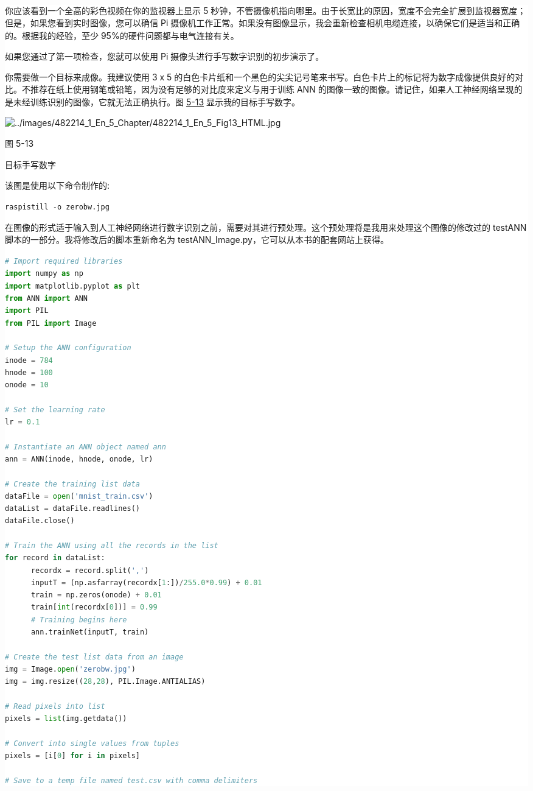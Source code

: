 你应该看到一个全高的彩色视频在你的监视器上显示 5 秒钟，不管摄像机指向哪里。由于长宽比的原因，宽度不会完全扩展到监视器宽度；但是，如果您看到实时图像，您可以确信 Pi 摄像机工作正常。如果没有图像显示，我会重新检查相机电缆连接，以确保它们是适当和正确的。根据我的经验，至少 95%的硬件问题都与电气连接有关。

如果您通过了第一项检查，您就可以使用 Pi 摄像头进行手写数字识别的初步演示了。

你需要做一个目标来成像。我建议使用 3 x 5 的白色卡片纸和一个黑色的尖尖记号笔来书写。白色卡片上的标记将为数字成像提供良好的对比。不推荐在纸上使用钢笔或铅笔，因为没有足够的对比度来定义与用于训练 ANN 的图像一致的图像。请记住，如果人工神经网络呈现的是未经训练识别的图像，它就无法正确执行。图 [5-13](#Fig13) 显示我的目标手写数字。

![../images/482214_1_En_5_Chapter/482214_1_En_5_Fig13_HTML.jpg](../images/482214_1_En_5_Chapter/482214_1_En_5_Fig13_HTML.jpg)

图 5-13

目标手写数字

该图是使用以下命令制作的:

```py
raspistill -o zerobw.jpg

```

在图像的形式适于输入到人工神经网络进行数字识别之前，需要对其进行预处理。这个预处理将是我用来处理这个图像的修改过的 testANN 脚本的一部分。我将修改后的脚本重新命名为 testANN_Image.py，它可以从本书的配套网站上获得。

```py
# Import required libraries
import numpy as np
import matplotlib.pyplot as plt
from ANN import ANN
import PIL
from PIL import Image

# Setup the ANN configuration
inode = 784
hnode = 100
onode = 10

# Set the learning rate
lr = 0.1

# Instantiate an ANN object named ann
ann = ANN(inode, hnode, onode, lr)

# Create the training list data
dataFile = open('mnist_train.csv')
dataList = dataFile.readlines()
dataFile.close()

# Train the ANN using all the records in the list
for record in dataList:
      recordx = record.split(',')
      inputT = (np.asfarray(recordx[1:])/255.0*0.99) + 0.01
      train = np.zeros(onode) + 0.01
      train[int(recordx[0])] = 0.99
      # Training begins here
      ann.trainNet(inputT, train)

# Create the test list data from an image
img = Image.open('zerobw.jpg')
img = img.resize((28,28), PIL.Image.ANTIALIAS)

# Read pixels into list
pixels = list(img.getdata())

# Convert into single values from tuples
pixels = [i[0] for i in pixels]

# Save to a temp file named test.csv with comma delimiters
```
